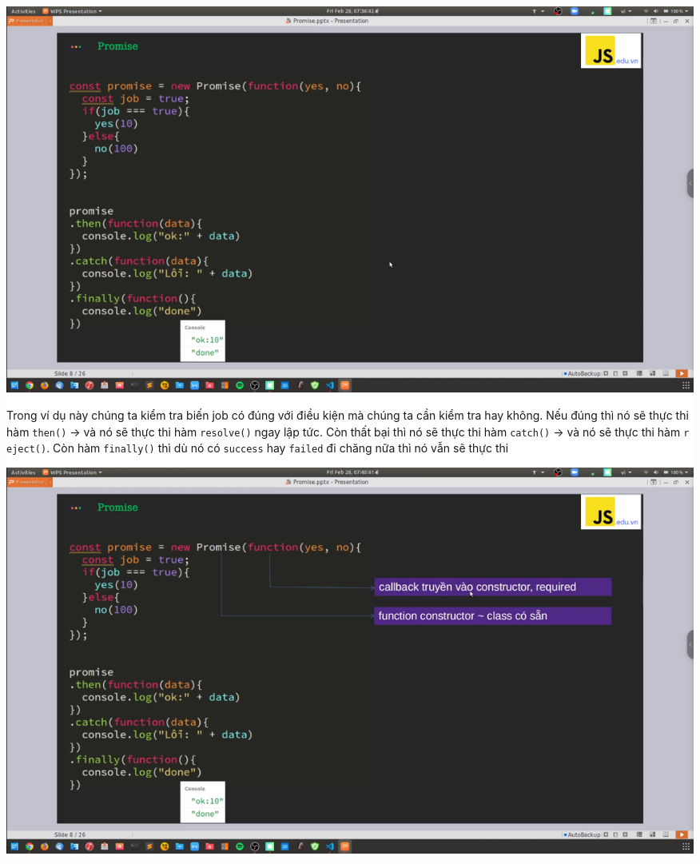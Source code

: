 ![alt text](images/image-12.png)

Trong ví dụ này chúng ta kiểm tra biến job có đúng với điều kiện mà chúng ta cần kiểm tra hay không. Nếu đúng thì nó sẽ thực thi hàm `then()` -> và nó sẽ thực thi hàm `resolve()` ngay lập tức. Còn thất bại thì nó sẽ thực thi hàm `catch()` -> và nó sẽ thực thi hàm `reject()`. Còn hàm `finally()` thì dù nó có `success` hay `failed` đi chăng nữa thì nó vẫn sẽ thực thi

![alt text](images/image-13.png)
